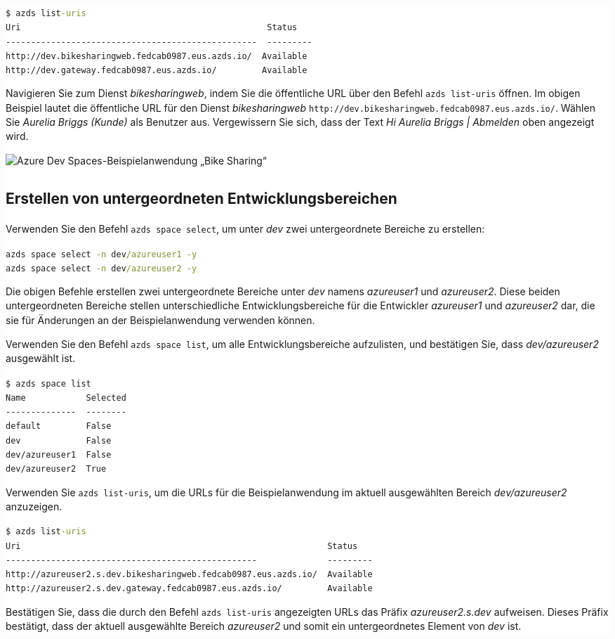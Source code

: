 ```cmd
$ azds list-uris
Uri                                                 Status
--------------------------------------------------  ---------
http://dev.bikesharingweb.fedcab0987.eus.azds.io/  Available
http://dev.gateway.fedcab0987.eus.azds.io/         Available
```

Navigieren Sie zum Dienst *bikesharingweb*, indem Sie die öffentliche URL über den Befehl `azds list-uris` öffnen. Im obigen Beispiel lautet die öffentliche URL für den Dienst *bikesharingweb* `http://dev.bikesharingweb.fedcab0987.eus.azds.io/`. Wählen Sie *Aurelia Briggs (Kunde)* als Benutzer aus. Vergewissern Sie sich, dass der Text *Hi Aurelia Briggs | Abmelden* oben angezeigt wird.

![Azure Dev Spaces-Beispielanwendung „Bike Sharing“](media/quickstart-team-development/bikeshare.png)

## <a name="create-child-dev-spaces"></a>Erstellen von untergeordneten Entwicklungsbereichen

Verwenden Sie den Befehl `azds space select`, um unter *dev* zwei untergeordnete Bereiche zu erstellen:

```cmd
azds space select -n dev/azureuser1 -y
azds space select -n dev/azureuser2 -y
```

Die obigen Befehle erstellen zwei untergeordnete Bereiche unter *dev* namens *azureuser1* und *azureuser2*. Diese beiden untergeordneten Bereiche stellen unterschiedliche Entwicklungsbereiche für die Entwickler *azureuser1* und *azureuser2* dar, die sie für Änderungen an der Beispielanwendung verwenden können.

Verwenden Sie den Befehl `azds space list`, um alle Entwicklungsbereiche aufzulisten, und bestätigen Sie, dass *dev/azureuser2* ausgewählt ist.

```cmd
$ azds space list
Name            Selected
--------------  --------
default         False
dev             False
dev/azureuser1  False
dev/azureuser2  True
```

Verwenden Sie `azds list-uris`, um die URLs für die Beispielanwendung im aktuell ausgewählten Bereich *dev/azureuser2* anzuzeigen.

```cmd
$ azds list-uris
Uri                                                             Status
--------------------------------------------------              ---------
http://azureuser2.s.dev.bikesharingweb.fedcab0987.eus.azds.io/  Available
http://azureuser2.s.dev.gateway.fedcab0987.eus.azds.io/         Available
```

Bestätigen Sie, dass die durch den Befehl `azds list-uris` angezeigten URLs das Präfix *azureuser2.s.dev* aufweisen. Dieses Präfix bestätigt, dass der aktuell ausgewählte Bereich *azureuser2* und somit ein untergeordnetes Element von *dev* ist.
